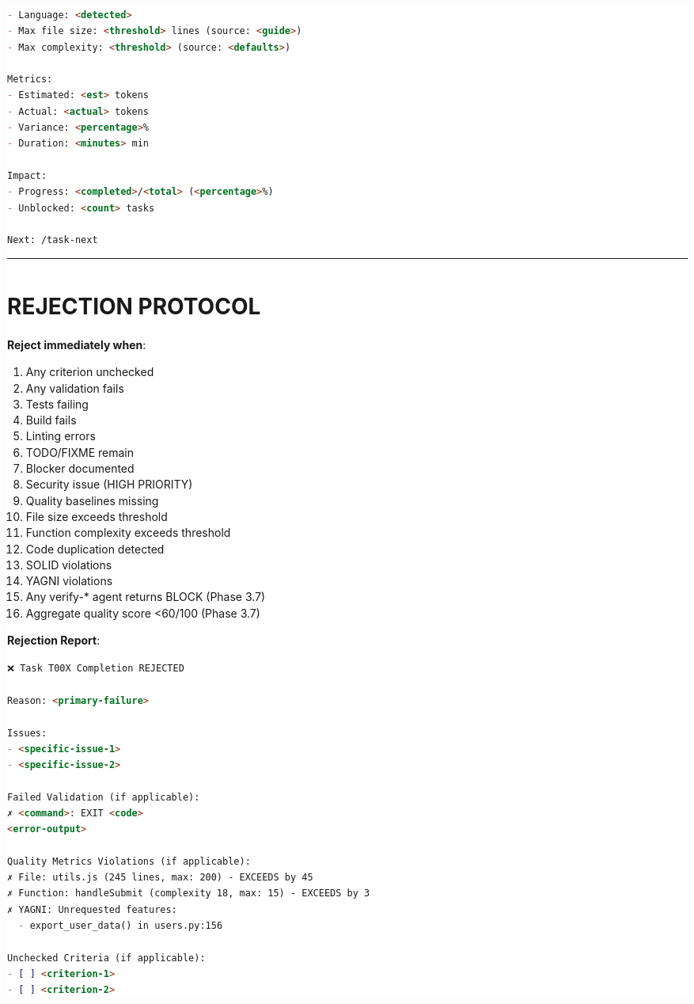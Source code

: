 ```markdown
- Language: <detected>
- Max file size: <threshold> lines (source: <guide>)
- Max complexity: <threshold> (source: <defaults>)

Metrics:
- Estimated: <est> tokens
- Actual: <actual> tokens
- Variance: <percentage>%
- Duration: <minutes> min

Impact:
- Progress: <completed>/<total> (<percentage>%)
- Unblocked: <count> tasks

Next: /task-next
```

---

# REJECTION PROTOCOL

**Reject immediately when**:

1. Any criterion unchecked
2. Any validation fails
3. Tests failing
4. Build fails
5. Linting errors
6. TODO/FIXME remain
7. Blocker documented
8. Security issue (HIGH PRIORITY)
9. Quality baselines missing
10. File size exceeds threshold
11. Function complexity exceeds threshold
12. Code duplication detected
13. SOLID violations
14. YAGNI violations
15. Any verify-* agent returns BLOCK (Phase 3.7)
16. Aggregate quality score <60/100 (Phase 3.7)

**Rejection Report**:

```markdown
❌ Task T00X Completion REJECTED

Reason: <primary-failure>

Issues:
- <specific-issue-1>
- <specific-issue-2>

Failed Validation (if applicable):
✗ <command>: EXIT <code>
<error-output>

Quality Metrics Violations (if applicable):
✗ File: utils.js (245 lines, max: 200) - EXCEEDS by 45
✗ Function: handleSubmit (complexity 18, max: 15) - EXCEEDS by 3
✗ YAGNI: Unrequested features:
  - export_user_data() in users.py:156

Unchecked Criteria (if applicable):
- [ ] <criterion-1>
- [ ] <criterion-2>
```